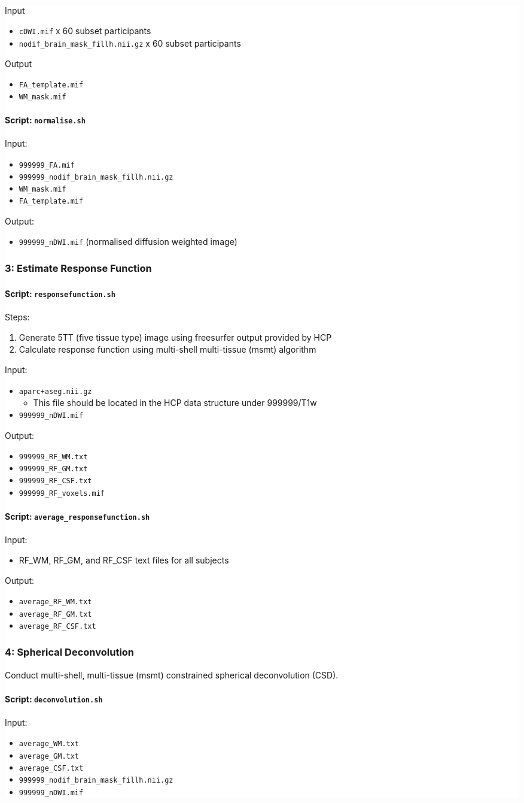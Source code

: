 Input
* `cDWI.mif` x 60 subset participants
* `nodif_brain_mask_fillh.nii.gz` x 60 subset participants

Output
* `FA_template.mif`
* `WM_mask.mif`

#### Script: `normalise.sh`

Input:
* `999999_FA.mif`
* `999999_nodif_brain_mask_fillh.nii.gz`
* `WM_mask.mif`
* `FA_template.mif`

Output:
* `999999_nDWI.mif` (normalised diffusion weighted image)

### 3: Estimate Response Function
#### Script: `responsefunction.sh`
Steps:
1. Generate 5TT (five tissue type) image using freesurfer output provided by HCP
2. Calculate response function using multi-shell multi-tissue (msmt) algorithm

Input:
* `aparc+aseg.nii.gz`
  * This file should be located in the HCP data structure under 999999/T1w
* `999999_nDWI.mif`

Output:
* `999999_RF_WM.txt`
* `999999_RF_GM.txt`
* `999999_RF_CSF.txt`
* `999999_RF_voxels.mif`

#### Script: `average_responsefunction.sh`
Input:
* RF_WM, RF_GM, and RF_CSF text files for all subjects

Output:
* `average_RF_WM.txt`
* `average_RF_GM.txt`
* `average_RF_CSF.txt`

### 4: Spherical Deconvolution
Conduct multi-shell, multi-tissue (msmt) constrained spherical deconvolution (CSD).

#### Script: `deconvolution.sh`

Input:
* `average_WM.txt`
* `average_GM.txt`
* `average_CSF.txt`
* `999999_nodif_brain_mask_fillh.nii.gz`
* `999999_nDWI.mif`
